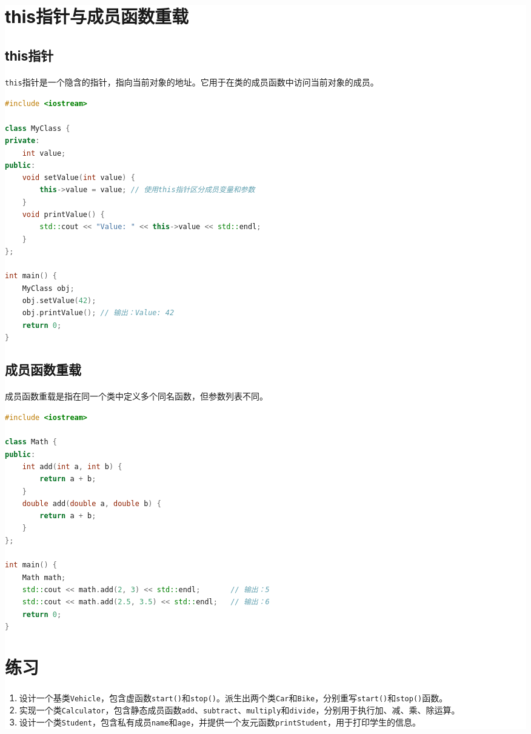 # this指针与成员函数重载

## this指针

`this`指针是一个隐含的指针，指向当前对象的地址。它用于在类的成员函数中访问当前对象的成员。

```C++
#include <iostream>

class MyClass {
private:
    int value;
public:
    void setValue(int value) {
        this->value = value; // 使用this指针区分成员变量和参数
    }
    void printValue() {
        std::cout << "Value: " << this->value << std::endl;
    }
};

int main() {
    MyClass obj;
    obj.setValue(42);
    obj.printValue(); // 输出：Value: 42
    return 0;
}
```

## 成员函数重载

成员函数重载是指在同一个类中定义多个同名函数，但参数列表不同。

```C++
#include <iostream>

class Math {
public:
    int add(int a, int b) {
        return a + b;
    }
    double add(double a, double b) {
        return a + b;
    }
};

int main() {
    Math math;
    std::cout << math.add(2, 3) << std::endl;       // 输出：5
    std::cout << math.add(2.5, 3.5) << std::endl;   // 输出：6
    return 0;
}
```

# 练习

1. 设计一个基类`Vehicle`，包含虚函数`start()`和`stop()`。派生出两个类`Car`和`Bike`，分别重写`start()`和`stop()`函数。
2. 实现一个类`Calculator`，包含静态成员函数`add`、`subtract`、`multiply`和`divide`，分别用于执行加、减、乘、除运算。
3. 设计一个类`Student`，包含私有成员`name`和`age`，并提供一个友元函数`printStudent`，用于打印学生的信息。